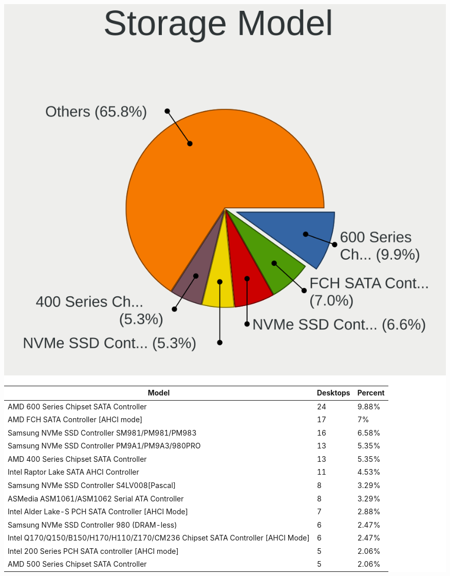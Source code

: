 ![Storage Model](./images/pie_chart/storage_model.svg)


| Model                                                                          | Desktops | Percent |
|--------------------------------------------------------------------------------|----------|---------|
| AMD 600 Series Chipset SATA Controller                                         | 24       | 9.88%   |
| AMD FCH SATA Controller [AHCI mode]                                            | 17       | 7%      |
| Samsung NVMe SSD Controller SM981/PM981/PM983                                  | 16       | 6.58%   |
| Samsung NVMe SSD Controller PM9A1/PM9A3/980PRO                                 | 13       | 5.35%   |
| AMD 400 Series Chipset SATA Controller                                         | 13       | 5.35%   |
| Intel Raptor Lake SATA AHCI Controller                                         | 11       | 4.53%   |
| Samsung NVMe SSD Controller S4LV008[Pascal]                                    | 8        | 3.29%   |
| ASMedia ASM1061/ASM1062 Serial ATA Controller                                  | 8        | 3.29%   |
| Intel Alder Lake-S PCH SATA Controller [AHCI Mode]                             | 7        | 2.88%   |
| Samsung NVMe SSD Controller 980 (DRAM-less)                                    | 6        | 2.47%   |
| Intel Q170/Q150/B150/H170/H110/Z170/CM236 Chipset SATA Controller [AHCI Mode]  | 6        | 2.47%   |
| Intel 200 Series PCH SATA controller [AHCI mode]                               | 5        | 2.06%   |
| AMD 500 Series Chipset SATA Controller                                         | 5        | 2.06%   |